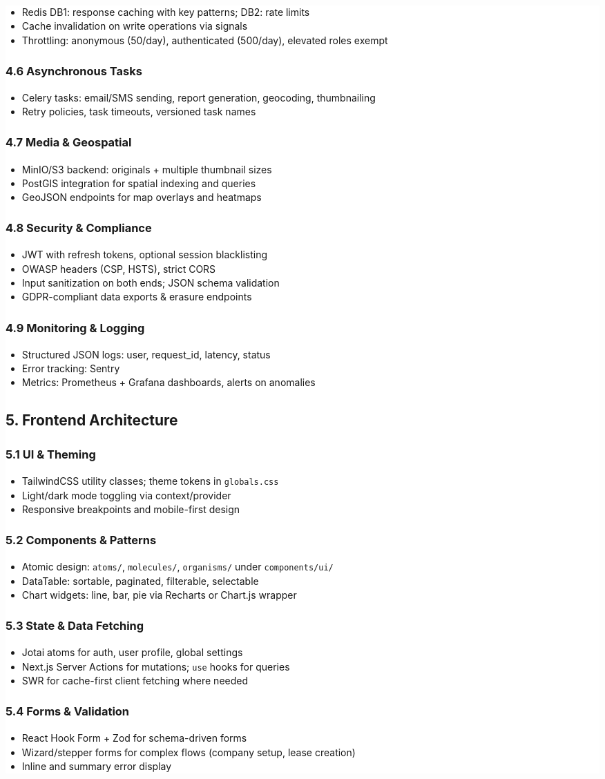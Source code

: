 - Redis DB1: response caching with key patterns; DB2: rate limits  
- Cache invalidation on write operations via signals  
- Throttling: anonymous (50/day), authenticated (500/day), elevated roles exempt

### 4.6 Asynchronous Tasks  

- Celery tasks: email/SMS sending, report generation, geocoding, thumbnailing  
- Retry policies, task timeouts, versioned task names

### 4.7 Media & Geospatial  

- MinIO/S3 backend: originals + multiple thumbnail sizes  
- PostGIS integration for spatial indexing and queries  
- GeoJSON endpoints for map overlays and heatmaps

### 4.8 Security & Compliance  

- JWT with refresh tokens, optional session blacklisting  
- OWASP headers (CSP, HSTS), strict CORS  
- Input sanitization on both ends; JSON schema validation  
- GDPR-compliant data exports & erasure endpoints

### 4.9 Monitoring & Logging  

- Structured JSON logs: user, request_id, latency, status  
- Error tracking: Sentry  
- Metrics: Prometheus + Grafana dashboards, alerts on anomalies



## 5. Frontend Architecture

### 5.1 UI & Theming  

- TailwindCSS utility classes; theme tokens in `globals.css`  
- Light/dark mode toggling via context/provider  
- Responsive breakpoints and mobile-first design  

### 5.2 Components & Patterns  

- Atomic design: `atoms/`, `molecules/`, `organisms/` under `components/ui/`  
- DataTable: sortable, paginated, filterable, selectable  
- Chart widgets: line, bar, pie via Recharts or Chart.js wrapper  

### 5.3 State & Data Fetching  

- Jotai atoms for auth, user profile, global settings  
- Next.js Server Actions for mutations; `use` hooks for queries  
- SWR for cache-first client fetching where needed  

### 5.4 Forms & Validation  

- React Hook Form + Zod for schema-driven forms  
- Wizard/stepper forms for complex flows (company setup, lease creation)  
- Inline and summary error display  

